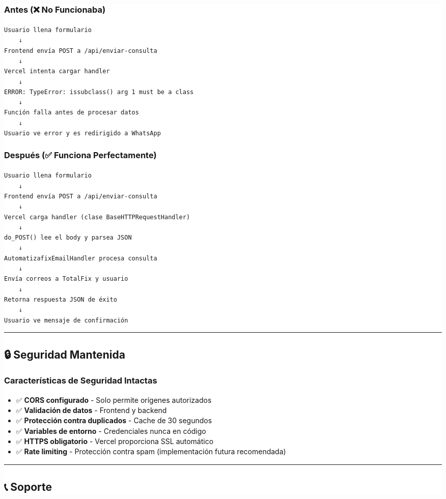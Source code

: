 ### Antes (❌ No Funcionaba)
```
Usuario llena formulario
    ↓
Frontend envía POST a /api/enviar-consulta
    ↓
Vercel intenta cargar handler
    ↓
ERROR: TypeError: issubclass() arg 1 must be a class
    ↓
Función falla antes de procesar datos
    ↓
Usuario ve error y es redirigido a WhatsApp
```

### Después (✅ Funciona Perfectamente)
```
Usuario llena formulario
    ↓
Frontend envía POST a /api/enviar-consulta
    ↓
Vercel carga handler (clase BaseHTTPRequestHandler)
    ↓
do_POST() lee el body y parsea JSON
    ↓
AutomatizafixEmailHandler procesa consulta
    ↓
Envía correos a TotalFix y usuario
    ↓
Retorna respuesta JSON de éxito
    ↓
Usuario ve mensaje de confirmación
```

---

## 🔒 Seguridad Mantenida

### Características de Seguridad Intactas
- ✅ **CORS configurado** - Solo permite orígenes autorizados
- ✅ **Validación de datos** - Frontend y backend
- ✅ **Protección contra duplicados** - Cache de 30 segundos
- ✅ **Variables de entorno** - Credenciales nunca en código
- ✅ **HTTPS obligatorio** - Vercel proporciona SSL automático
- ✅ **Rate limiting** - Protección contra spam (implementación futura recomendada)

---

## 📞 Soporte
